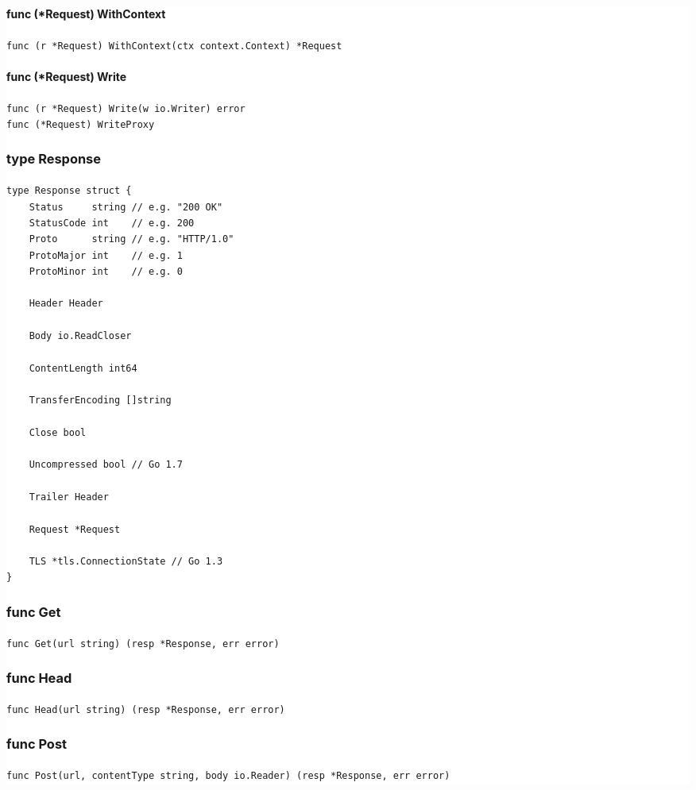 #### func (*Request) WithContext 
```golang
func (r *Request) WithContext(ctx context.Context) *Request
```

#### func (*Request) Write
```golang
func (r *Request) Write(w io.Writer) error
func (*Request) WriteProxy
```

### type Response
```golang
type Response struct {
    Status     string // e.g. "200 OK"
    StatusCode int    // e.g. 200
    Proto      string // e.g. "HTTP/1.0"
    ProtoMajor int    // e.g. 1
    ProtoMinor int    // e.g. 0

    Header Header

    Body io.ReadCloser

    ContentLength int64

    TransferEncoding []string

    Close bool

    Uncompressed bool // Go 1.7

    Trailer Header

    Request *Request

    TLS *tls.ConnectionState // Go 1.3
}
```

### func Get 
```golang
func Get(url string) (resp *Response, err error)
```

### func Head
```golang
func Head(url string) (resp *Response, err error)
```

### func Post
```golang
func Post(url, contentType string, body io.Reader) (resp *Response, err error)
```
